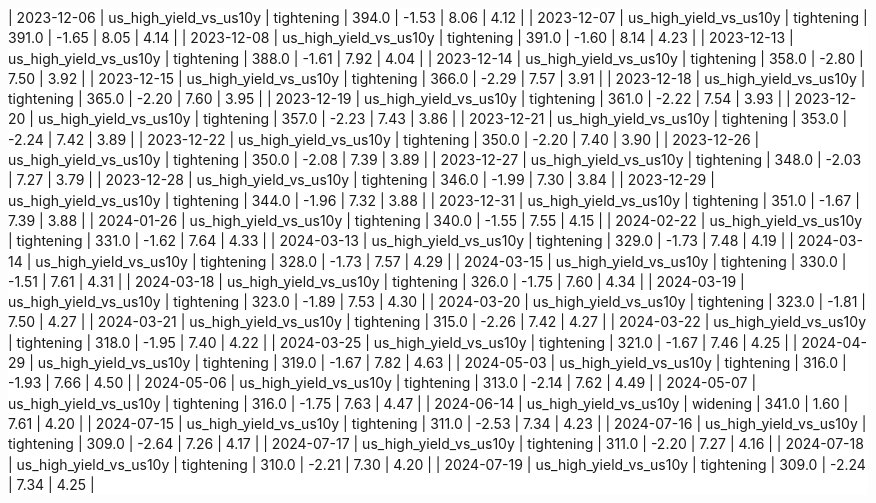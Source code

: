 | 2023-12-06 | us_high_yield_vs_us10y | tightening | 394.0 | -1.53 | 8.06 | 4.12 |
| 2023-12-07 | us_high_yield_vs_us10y | tightening | 391.0 | -1.65 | 8.05 | 4.14 |
| 2023-12-08 | us_high_yield_vs_us10y | tightening | 391.0 | -1.60 | 8.14 | 4.23 |
| 2023-12-13 | us_high_yield_vs_us10y | tightening | 388.0 | -1.61 | 7.92 | 4.04 |
| 2023-12-14 | us_high_yield_vs_us10y | tightening | 358.0 | -2.80 | 7.50 | 3.92 |
| 2023-12-15 | us_high_yield_vs_us10y | tightening | 366.0 | -2.29 | 7.57 | 3.91 |
| 2023-12-18 | us_high_yield_vs_us10y | tightening | 365.0 | -2.20 | 7.60 | 3.95 |
| 2023-12-19 | us_high_yield_vs_us10y | tightening | 361.0 | -2.22 | 7.54 | 3.93 |
| 2023-12-20 | us_high_yield_vs_us10y | tightening | 357.0 | -2.23 | 7.43 | 3.86 |
| 2023-12-21 | us_high_yield_vs_us10y | tightening | 353.0 | -2.24 | 7.42 | 3.89 |
| 2023-12-22 | us_high_yield_vs_us10y | tightening | 350.0 | -2.20 | 7.40 | 3.90 |
| 2023-12-26 | us_high_yield_vs_us10y | tightening | 350.0 | -2.08 | 7.39 | 3.89 |
| 2023-12-27 | us_high_yield_vs_us10y | tightening | 348.0 | -2.03 | 7.27 | 3.79 |
| 2023-12-28 | us_high_yield_vs_us10y | tightening | 346.0 | -1.99 | 7.30 | 3.84 |
| 2023-12-29 | us_high_yield_vs_us10y | tightening | 344.0 | -1.96 | 7.32 | 3.88 |
| 2023-12-31 | us_high_yield_vs_us10y | tightening | 351.0 | -1.67 | 7.39 | 3.88 |
| 2024-01-26 | us_high_yield_vs_us10y | tightening | 340.0 | -1.55 | 7.55 | 4.15 |
| 2024-02-22 | us_high_yield_vs_us10y | tightening | 331.0 | -1.62 | 7.64 | 4.33 |
| 2024-03-13 | us_high_yield_vs_us10y | tightening | 329.0 | -1.73 | 7.48 | 4.19 |
| 2024-03-14 | us_high_yield_vs_us10y | tightening | 328.0 | -1.73 | 7.57 | 4.29 |
| 2024-03-15 | us_high_yield_vs_us10y | tightening | 330.0 | -1.51 | 7.61 | 4.31 |
| 2024-03-18 | us_high_yield_vs_us10y | tightening | 326.0 | -1.75 | 7.60 | 4.34 |
| 2024-03-19 | us_high_yield_vs_us10y | tightening | 323.0 | -1.89 | 7.53 | 4.30 |
| 2024-03-20 | us_high_yield_vs_us10y | tightening | 323.0 | -1.81 | 7.50 | 4.27 |
| 2024-03-21 | us_high_yield_vs_us10y | tightening | 315.0 | -2.26 | 7.42 | 4.27 |
| 2024-03-22 | us_high_yield_vs_us10y | tightening | 318.0 | -1.95 | 7.40 | 4.22 |
| 2024-03-25 | us_high_yield_vs_us10y | tightening | 321.0 | -1.67 | 7.46 | 4.25 |
| 2024-04-29 | us_high_yield_vs_us10y | tightening | 319.0 | -1.67 | 7.82 | 4.63 |
| 2024-05-03 | us_high_yield_vs_us10y | tightening | 316.0 | -1.93 | 7.66 | 4.50 |
| 2024-05-06 | us_high_yield_vs_us10y | tightening | 313.0 | -2.14 | 7.62 | 4.49 |
| 2024-05-07 | us_high_yield_vs_us10y | tightening | 316.0 | -1.75 | 7.63 | 4.47 |
| 2024-06-14 | us_high_yield_vs_us10y | widening | 341.0 | 1.60 | 7.61 | 4.20 |
| 2024-07-15 | us_high_yield_vs_us10y | tightening | 311.0 | -2.53 | 7.34 | 4.23 |
| 2024-07-16 | us_high_yield_vs_us10y | tightening | 309.0 | -2.64 | 7.26 | 4.17 |
| 2024-07-17 | us_high_yield_vs_us10y | tightening | 311.0 | -2.20 | 7.27 | 4.16 |
| 2024-07-18 | us_high_yield_vs_us10y | tightening | 310.0 | -2.21 | 7.30 | 4.20 |
| 2024-07-19 | us_high_yield_vs_us10y | tightening | 309.0 | -2.24 | 7.34 | 4.25 |